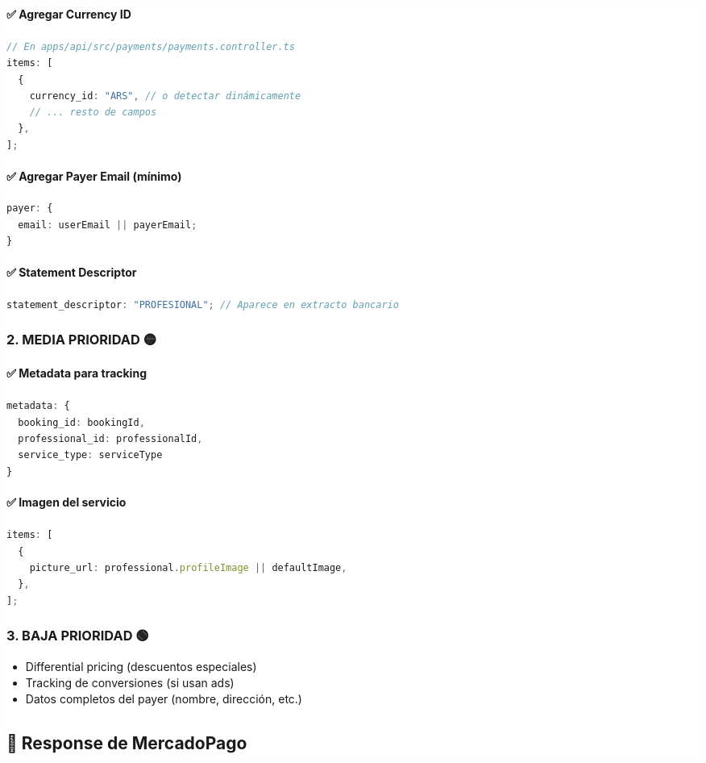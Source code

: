 #### ✅ Agregar Currency ID

```typescript
// En apps/api/src/payments/payments.controller.ts
items: [
  {
    currency_id: "ARS", // o detectar dinámicamente
    // ... resto de campos
  },
];
```

#### ✅ Agregar Payer Email (mínimo)

```typescript
payer: {
  email: userEmail || payerEmail;
}
```

#### ✅ Statement Descriptor

```typescript
statement_descriptor: "PROFESIONAL"; // Aparece en extracto bancario
```

### 2. **MEDIA PRIORIDAD** 🟡

#### ✅ Metadata para tracking

```typescript
metadata: {
  booking_id: bookingId,
  professional_id: professionalId,
  service_type: serviceType
}
```

#### ✅ Imagen del servicio

```typescript
items: [
  {
    picture_url: professional.profileImage || defaultImage,
  },
];
```

### 3. **BAJA PRIORIDAD** 🟢

- Differential pricing (descuentos especiales)
- Tracking de conversiones (si usan ads)
- Datos completos del payer (nombre, dirección, etc.)

## 📝 Response de MercadoPago
